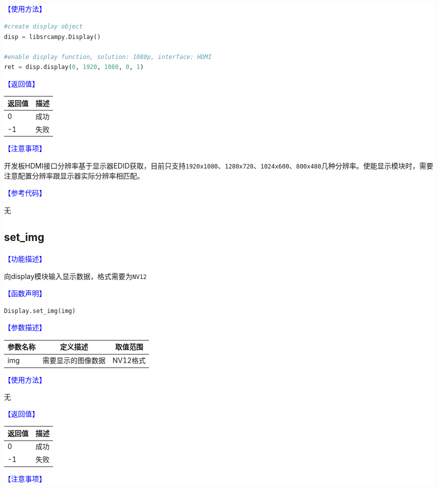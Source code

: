 <font color='Blue'>【使用方法】</font> 

```python
#create display object
disp = libsrcampy.Display()

#enable display function, solution: 1080p, interface: HDMI
ret = disp.display(0, 1920, 1080, 0, 1)
```

<font color='Blue'>【返回值】</font>  

| 返回值 | 描述 |
| ------ | ---- |
| 0      | 成功 |
| -1    | 失败 |

<font color='Blue'>【注意事项】</font> 

开发板HDMI接口分辨率基于显示器EDID获取，目前只支持`1920x1080`、`1280x720`、`1024x600`、`800x480`几种分辨率。使能显示模块时，需要注意配置分辨率跟显示器实际分辨率相匹配。

<font color='Blue'>【参考代码】</font>  

无

## set_img

<font color='Blue'>【功能描述】</font>

向display模块输入显示数据，格式需要为`NV12`

<font color='Blue'>【函数声明】</font>  

```python
Display.set_img(img)
```

<font color='Blue'>【参数描述】</font>  

| 参数名称     | 定义描述                  | 取值范围      |
| ------------ | ----------------------- | ----------------- |
| img          | 需要显示的图像数据        | NV12格式  |

<font color='Blue'>【使用方法】</font> 

无

<font color='Blue'>【返回值】</font>  

| 返回值 | 描述 |
| ------ | ---- |
| 0      | 成功 |
| -1    | 失败 |

<font color='Blue'>【注意事项】</font> 
